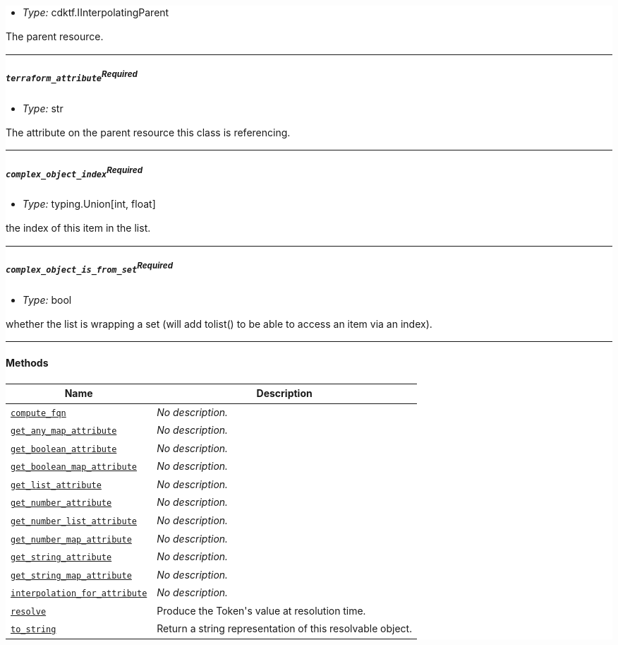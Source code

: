 - *Type:* cdktf.IInterpolatingParent

The parent resource.

---

##### `terraform_attribute`<sup>Required</sup> <a name="terraform_attribute" id="rhizo-co-terraform-provider-oci.dataOciNetworkFirewallNetworkFirewallPolicies.DataOciNetworkFirewallNetworkFirewallPoliciesFilterOutputReference.Initializer.parameter.terraformAttribute"></a>

- *Type:* str

The attribute on the parent resource this class is referencing.

---

##### `complex_object_index`<sup>Required</sup> <a name="complex_object_index" id="rhizo-co-terraform-provider-oci.dataOciNetworkFirewallNetworkFirewallPolicies.DataOciNetworkFirewallNetworkFirewallPoliciesFilterOutputReference.Initializer.parameter.complexObjectIndex"></a>

- *Type:* typing.Union[int, float]

the index of this item in the list.

---

##### `complex_object_is_from_set`<sup>Required</sup> <a name="complex_object_is_from_set" id="rhizo-co-terraform-provider-oci.dataOciNetworkFirewallNetworkFirewallPolicies.DataOciNetworkFirewallNetworkFirewallPoliciesFilterOutputReference.Initializer.parameter.complexObjectIsFromSet"></a>

- *Type:* bool

whether the list is wrapping a set (will add tolist() to be able to access an item via an index).

---

#### Methods <a name="Methods" id="Methods"></a>

| **Name** | **Description** |
| --- | --- |
| <code><a href="#rhizo-co-terraform-provider-oci.dataOciNetworkFirewallNetworkFirewallPolicies.DataOciNetworkFirewallNetworkFirewallPoliciesFilterOutputReference.computeFqn">compute_fqn</a></code> | *No description.* |
| <code><a href="#rhizo-co-terraform-provider-oci.dataOciNetworkFirewallNetworkFirewallPolicies.DataOciNetworkFirewallNetworkFirewallPoliciesFilterOutputReference.getAnyMapAttribute">get_any_map_attribute</a></code> | *No description.* |
| <code><a href="#rhizo-co-terraform-provider-oci.dataOciNetworkFirewallNetworkFirewallPolicies.DataOciNetworkFirewallNetworkFirewallPoliciesFilterOutputReference.getBooleanAttribute">get_boolean_attribute</a></code> | *No description.* |
| <code><a href="#rhizo-co-terraform-provider-oci.dataOciNetworkFirewallNetworkFirewallPolicies.DataOciNetworkFirewallNetworkFirewallPoliciesFilterOutputReference.getBooleanMapAttribute">get_boolean_map_attribute</a></code> | *No description.* |
| <code><a href="#rhizo-co-terraform-provider-oci.dataOciNetworkFirewallNetworkFirewallPolicies.DataOciNetworkFirewallNetworkFirewallPoliciesFilterOutputReference.getListAttribute">get_list_attribute</a></code> | *No description.* |
| <code><a href="#rhizo-co-terraform-provider-oci.dataOciNetworkFirewallNetworkFirewallPolicies.DataOciNetworkFirewallNetworkFirewallPoliciesFilterOutputReference.getNumberAttribute">get_number_attribute</a></code> | *No description.* |
| <code><a href="#rhizo-co-terraform-provider-oci.dataOciNetworkFirewallNetworkFirewallPolicies.DataOciNetworkFirewallNetworkFirewallPoliciesFilterOutputReference.getNumberListAttribute">get_number_list_attribute</a></code> | *No description.* |
| <code><a href="#rhizo-co-terraform-provider-oci.dataOciNetworkFirewallNetworkFirewallPolicies.DataOciNetworkFirewallNetworkFirewallPoliciesFilterOutputReference.getNumberMapAttribute">get_number_map_attribute</a></code> | *No description.* |
| <code><a href="#rhizo-co-terraform-provider-oci.dataOciNetworkFirewallNetworkFirewallPolicies.DataOciNetworkFirewallNetworkFirewallPoliciesFilterOutputReference.getStringAttribute">get_string_attribute</a></code> | *No description.* |
| <code><a href="#rhizo-co-terraform-provider-oci.dataOciNetworkFirewallNetworkFirewallPolicies.DataOciNetworkFirewallNetworkFirewallPoliciesFilterOutputReference.getStringMapAttribute">get_string_map_attribute</a></code> | *No description.* |
| <code><a href="#rhizo-co-terraform-provider-oci.dataOciNetworkFirewallNetworkFirewallPolicies.DataOciNetworkFirewallNetworkFirewallPoliciesFilterOutputReference.interpolationForAttribute">interpolation_for_attribute</a></code> | *No description.* |
| <code><a href="#rhizo-co-terraform-provider-oci.dataOciNetworkFirewallNetworkFirewallPolicies.DataOciNetworkFirewallNetworkFirewallPoliciesFilterOutputReference.resolve">resolve</a></code> | Produce the Token's value at resolution time. |
| <code><a href="#rhizo-co-terraform-provider-oci.dataOciNetworkFirewallNetworkFirewallPolicies.DataOciNetworkFirewallNetworkFirewallPoliciesFilterOutputReference.toString">to_string</a></code> | Return a string representation of this resolvable object. |